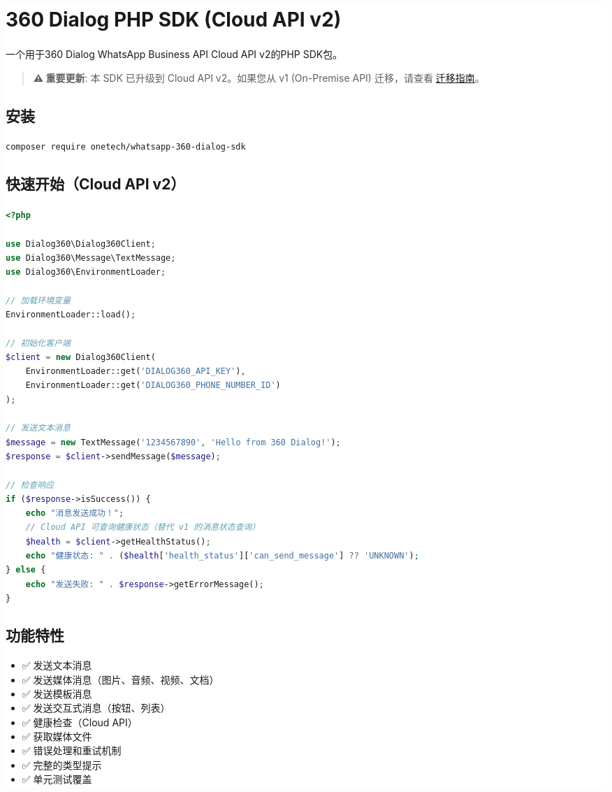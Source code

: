 # 360 Dialog PHP SDK (Cloud API v2)

一个用于360 Dialog WhatsApp Business API Cloud API v2的PHP SDK包。

> **⚠️ 重要更新**: 本 SDK 已升级到 Cloud API v2。如果您从 v1 (On-Premise API) 迁移，请查看 [迁移指南](MIGRATION_V1_TO_V2.md)。

## 安装

```bash
composer require onetech/whatsapp-360-dialog-sdk
```

## 快速开始（Cloud API v2）

```php
<?php

use Dialog360\Dialog360Client;
use Dialog360\Message\TextMessage;
use Dialog360\EnvironmentLoader;

// 加载环境变量
EnvironmentLoader::load();

// 初始化客户端
$client = new Dialog360Client(
    EnvironmentLoader::get('DIALOG360_API_KEY'),
    EnvironmentLoader::get('DIALOG360_PHONE_NUMBER_ID')
);

// 发送文本消息
$message = new TextMessage('1234567890', 'Hello from 360 Dialog!');
$response = $client->sendMessage($message);

// 检查响应
if ($response->isSuccess()) {
    echo "消息发送成功！";
    // Cloud API 可查询健康状态（替代 v1 的消息状态查询）
    $health = $client->getHealthStatus();
    echo "健康状态: " . ($health['health_status']['can_send_message'] ?? 'UNKNOWN');
} else {
    echo "发送失败: " . $response->getErrorMessage();
}
```

## 功能特性

- ✅ 发送文本消息
- ✅ 发送媒体消息（图片、音频、视频、文档）
- ✅ 发送模板消息
- ✅ 发送交互式消息（按钮、列表）
- ✅ 健康检查（Cloud API）
- ✅ 获取媒体文件
- ✅ 错误处理和重试机制
- ✅ 完整的类型提示
- ✅ 单元测试覆盖

